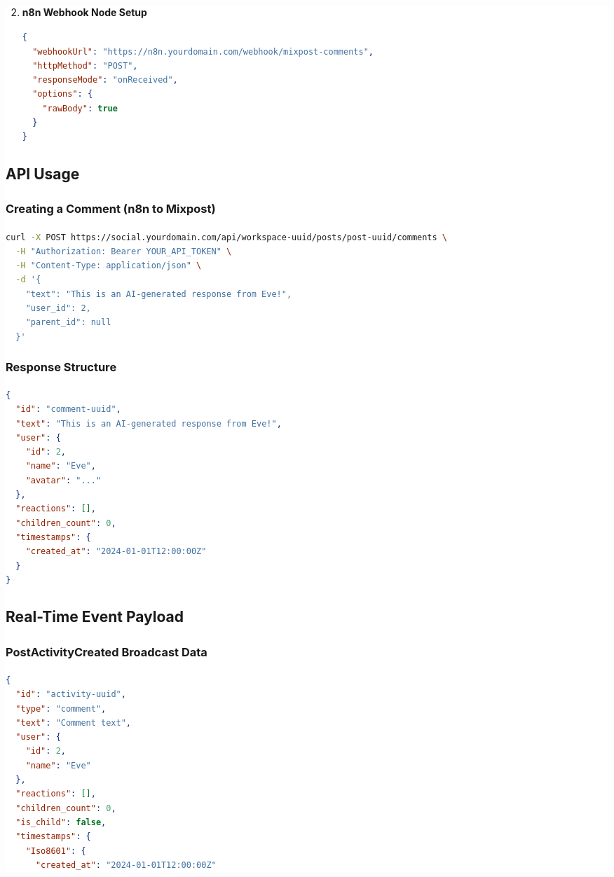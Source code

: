 2. **n8n Webhook Node Setup**
   ```json
   {
     "webhookUrl": "https://n8n.yourdomain.com/webhook/mixpost-comments",
     "httpMethod": "POST",
     "responseMode": "onReceived",
     "options": {
       "rawBody": true
     }
   }
   ```

## API Usage

### Creating a Comment (n8n to Mixpost)

```bash
curl -X POST https://social.yourdomain.com/api/workspace-uuid/posts/post-uuid/comments \
  -H "Authorization: Bearer YOUR_API_TOKEN" \
  -H "Content-Type: application/json" \
  -d '{
    "text": "This is an AI-generated response from Eve!",
    "user_id": 2,
    "parent_id": null
  }'
```

### Response Structure
```json
{
  "id": "comment-uuid",
  "text": "This is an AI-generated response from Eve!",
  "user": {
    "id": 2,
    "name": "Eve",
    "avatar": "..."
  },
  "reactions": [],
  "children_count": 0,
  "timestamps": {
    "created_at": "2024-01-01T12:00:00Z"
  }
}
```

## Real-Time Event Payload

### PostActivityCreated Broadcast Data
```json
{
  "id": "activity-uuid",
  "type": "comment",
  "text": "Comment text",
  "user": {
    "id": 2,
    "name": "Eve"
  },
  "reactions": [],
  "children_count": 0,
  "is_child": false,
  "timestamps": {
    "Iso8601": {
      "created_at": "2024-01-01T12:00:00Z"
```